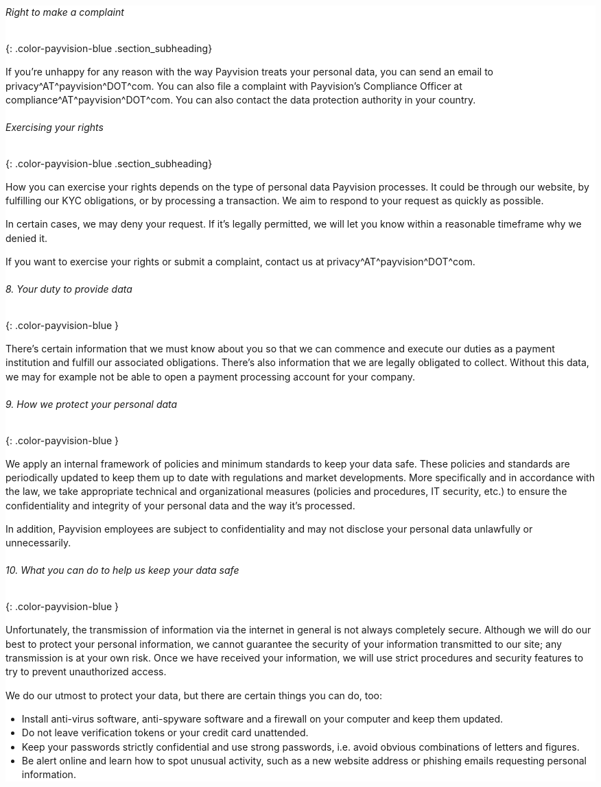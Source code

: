 
###### Right to make a complaint
{: .color-payvision-blue .section_subheading}

If you’re unhappy for any reason with the way Payvision treats your personal data, you can send an email to <span class="escaped-mail">privacy^AT^payvision^DOT^com</span>. You can also file a complaint with Payvision’s Compliance Officer at <span class="escaped-mail">compliance^AT^payvision^DOT^com</span>. You can also contact the data protection authority in your country.

###### Exercising your rights
{: .color-payvision-blue .section_subheading}

How you can exercise your rights depends on the type of personal data Payvision processes. It could be through our website, by fulfilling our KYC obligations, or by processing a transaction. We aim to respond to your request as quickly as possible. 

In certain cases, we may deny your request. If it’s legally permitted, we will let you know within a reasonable timeframe why we denied it. 

If you want to exercise your rights or submit a complaint, contact us at <span class="escaped-mail">privacy^AT^payvision^DOT^com</span>. 


###### 8. Your duty to provide data
{: .color-payvision-blue }

There’s certain information that we must know about you so that we can commence and execute our duties as a payment institution and fulfill our associated obligations. There’s also information that we are legally obligated to collect. Without this data, we may for example not be able to open a payment processing account for your company.

###### 9. How we protect your personal data
{: .color-payvision-blue }

We apply an internal framework of policies and minimum standards to keep your data safe. These policies and standards are periodically updated to keep them up to date with regulations and market developments. More specifically and in accordance with the law, we take appropriate technical and organizational measures (policies and procedures, IT security, etc.) to ensure the confidentiality and integrity of your personal data and the way it’s processed.

In addition, Payvision employees are subject to confidentiality and may not disclose your personal data unlawfully or unnecessarily.

###### 10. What you can do to help us keep your data safe
{: .color-payvision-blue }

Unfortunately, the transmission of information via the internet in general is not always completely secure. Although we will do our best to protect your personal information, we cannot guarantee the security of your information transmitted to our site; any transmission is at your own risk. Once we have received your information, we will use strict procedures and security features to try to prevent unauthorized access.

We do our utmost to protect your data, but there are certain things you can do, too:

- Install anti-virus software, anti-spyware software and a firewall on your computer and keep them updated. 
- Do not leave verification tokens or your credit card unattended.
- Keep your passwords strictly confidential and use strong passwords, i.e. avoid obvious combinations of letters and figures.
- Be alert online and learn how to spot unusual activity, such as a new website address or phishing emails requesting personal information.  
